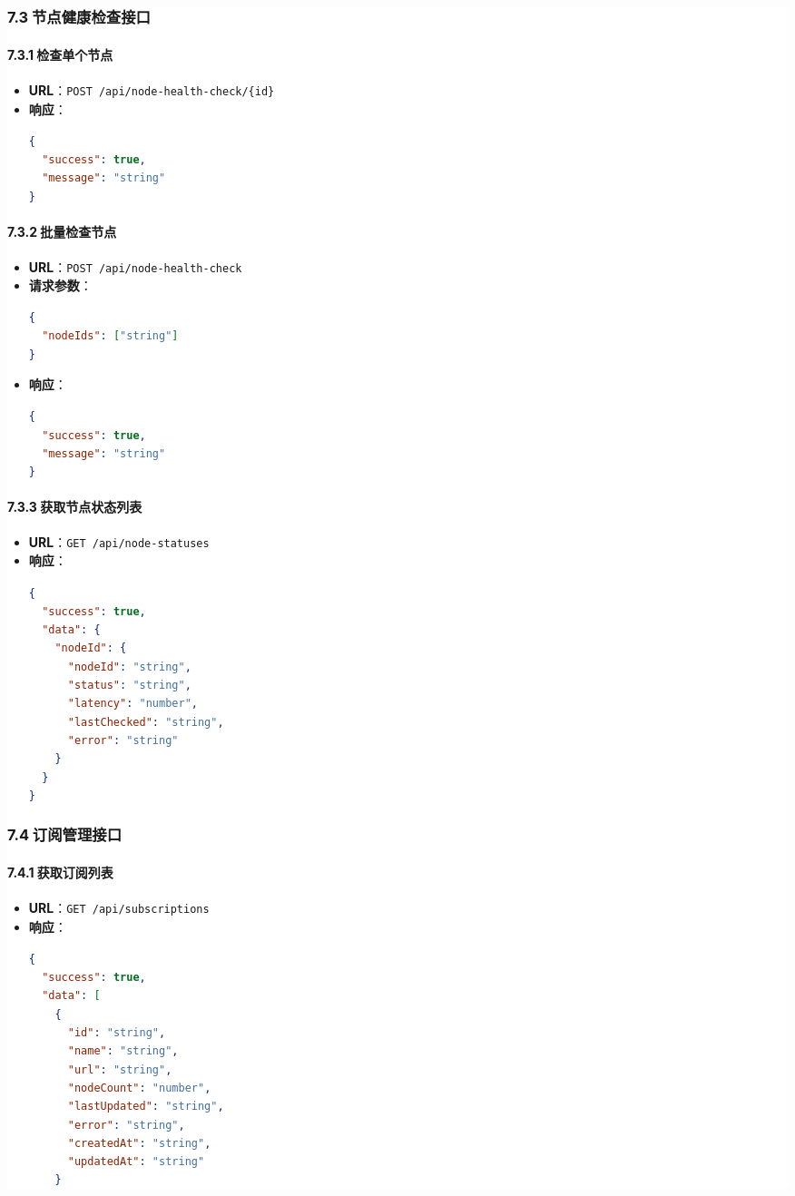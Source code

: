 ### 7.3 节点健康检查接口

#### 7.3.1 检查单个节点
- **URL**：`POST /api/node-health-check/{id}`
- **响应**：
  ```json
  {
    "success": true,
    "message": "string"
  }
  ```

#### 7.3.2 批量检查节点
- **URL**：`POST /api/node-health-check`
- **请求参数**：
  ```json
  {
    "nodeIds": ["string"]
  }
  ```
- **响应**：
  ```json
  {
    "success": true,
    "message": "string"
  }
  ```

#### 7.3.3 获取节点状态列表
- **URL**：`GET /api/node-statuses`
- **响应**：
  ```json
  {
    "success": true,
    "data": {
      "nodeId": {
        "nodeId": "string",
        "status": "string",
        "latency": "number",
        "lastChecked": "string",
        "error": "string"
      }
    }
  }
  ```

### 7.4 订阅管理接口

#### 7.4.1 获取订阅列表
- **URL**：`GET /api/subscriptions`
- **响应**：
  ```json
  {
    "success": true,
    "data": [
      {
        "id": "string",
        "name": "string",
        "url": "string",
        "nodeCount": "number",
        "lastUpdated": "string",
        "error": "string",
        "createdAt": "string",
        "updatedAt": "string"
      }
  ```
